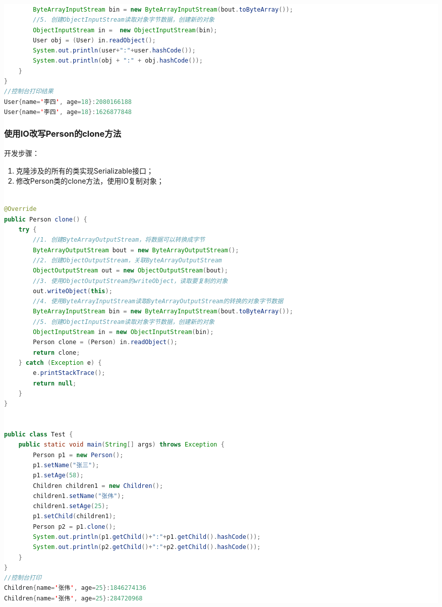 ```java
        ByteArrayInputStream bin = new ByteArrayInputStream(bout.toByteArray());
        //5. 创建ObjectInputStream读取对象字节数据，创建新的对象
        ObjectInputStream in =  new ObjectInputStream(bin);
        User obj = (User) in.readObject();
        System.out.println(user+":"+user.hashCode());
        System.out.println(obj + ":" + obj.hashCode());
    }
}
//控制台打印结果
User{name='李四', age=18}:2080166188
User{name='李四', age=18}:1626877848
```

### 使用IO改写Person的clone方法

开发步骤：

1. 克隆涉及的所有的类实现Serializable接口；
1. 修改Person类的clone方法，使用IO复制对象；

```java

@Override
public Person clone() {
    try {
        //1. 创建ByteArrayOutputStream，将数据可以转换成字节
        ByteArrayOutputStream bout = new ByteArrayOutputStream();
        //2. 创建ObjectOutputStream，关联ByteArrayOutputStream
        ObjectOutputStream out = new ObjectOutputStream(bout);
        //3. 使用ObjectOutputStream的writeObject，读取要复制的对象
        out.writeObject(this);
        //4. 使用ByteArrayInputStream读取ByteArrayOutputStream的转换的对象字节数据
        ByteArrayInputStream bin = new ByteArrayInputStream(bout.toByteArray());
        //5. 创建ObjectInputStream读取对象字节数据，创建新的对象
        ObjectInputStream in = new ObjectInputStream(bin);
        Person clone = (Person) in.readObject();
        return clone;
    } catch (Exception e) {
        e.printStackTrace();
        return null;
    }
}


public class Test {
    public static void main(String[] args) throws Exception {
        Person p1 = new Person();
        p1.setName("张三");
        p1.setAge(58);
        Children children1 = new Children();
        children1.setName("张伟");
        children1.setAge(25);
        p1.setChild(children1);
        Person p2 = p1.clone();
        System.out.println(p1.getChild()+":"+p1.getChild().hashCode());
        System.out.println(p2.getChild()+":"+p2.getChild().hashCode());
    }
}
//控制台打印
Children{name='张伟', age=25}:1846274136
Children{name='张伟', age=25}:284720968
```

